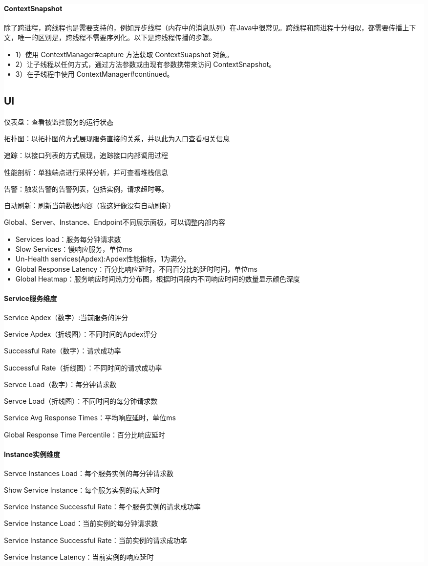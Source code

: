 #### ContextSnapshot

除了跨进程，跨线程也是需要支持的，例如异步线程（内存中的消息队列）在Java中很常见。跨线程和跨进程十分相似，都需要传播上下文，唯一的区别是，跨线程不需要序列化。以下是跨线程传播的步骤。

- 1）使用 ContextManager#capture 方法获取 ContextSuapshot 对象。
- 2）让子线程以任何方式，通过方法参数或由现有参数携带来访问 ContextSnapshot。
- 3）在子线程中使用 ContextManager#continued。

## UI

仪表盘：查看被监控服务的运行状态

拓扑图：以拓扑图的方式展现服务直接的关系，并以此为入口查看相关信息

追踪：以接口列表的方式展现，追踪接口内部调用过程

性能剖析：单独端点进行采样分析，并可查看堆栈信息

告警：触发告警的告警列表，包括实例，请求超时等。

自动刷新：刷新当前数据内容（我这好像没有自动刷新）

Global、Server、Instance、Endpoint不同展示面板，可以调整内部内容

- Services load：服务每分钟请求数
- Slow Services：慢响应服务，单位ms
- Un-Health services(Apdex):Apdex性能指标，1为满分。
- Global Response Latency：百分比响应延时，不同百分比的延时时间，单位ms
- Global Heatmap：服务响应时间热力分布图，根据时间段内不同响应时间的数量显示颜色深度

#### Service服务维度

Service Apdex（数字）:当前服务的评分

Service Apdex（折线图）：不同时间的Apdex评分

Successful Rate（数字）：请求成功率

Successful Rate（折线图）：不同时间的请求成功率

Servce Load（数字）：每分钟请求数

Servce Load（折线图）：不同时间的每分钟请求数

Service Avg Response Times：平均响应延时，单位ms

Global Response Time Percentile：百分比响应延时

#### Instance实例维度

Servce Instances Load：每个服务实例的每分钟请求数

Show Service Instance：每个服务实例的最大延时

Service Instance Successful Rate：每个服务实例的请求成功率

Service Instance Load：当前实例的每分钟请求数

Service Instance Successful Rate：当前实例的请求成功率

Service Instance Latency：当前实例的响应延时
